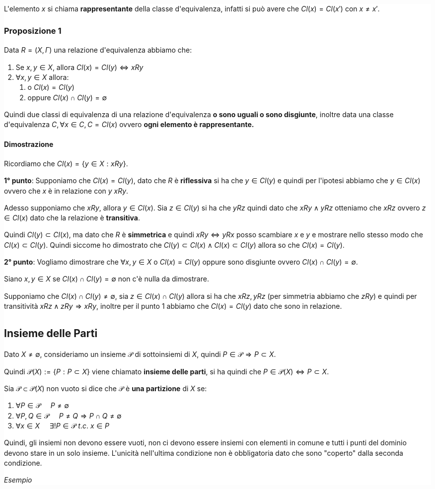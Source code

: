 L'elemento $x$ si chiama **rappresentante** della classe d'equivalenza, infatti si può avere che $Cl(x)=Cl(x')$ con $x\neq x'$.

### Proposizione 1
Data $R=(X,\Gamma)$ una relazione d'equivalenza abbiamo che:

1) Se $x,y\in X$, allora $Cl(x)=Cl(y)\Leftrightarrow xRy$
2) $\forall x,y \in X$ allora:
	1) o $Cl(x)=Cl(y)$
	2) oppure $Cl(x)\cap Cl(y)=\emptyset$

Quindi due classi di equivalenza di una relazione d'equivalenza **o sono uguali o sono disgiunte**, inoltre data una classe d'equivalenza $C, \forall x \in C, C=Cl(x)$ ovvero **ogni elemento è rappresentante.**

#### Dimostrazione
Ricordiamo che $Cl(x)=\{y\in X : xRy\}$.

**1° punto**: Supponiamo che $Cl(x)=Cl(y)$, dato che $R$ è **riflessiva** si ha che $y\in Cl(y)$ e quindi per l'ipotesi abbiamo che $y\in Cl(x)$ ovvero che $x$ è in relazione con $y$ $xRy$.

Adesso supponiamo che $xRy$, allora $y\in Cl(x)$. Sia $z\in Cl(y)$ si ha che $yRz$ quindi dato che $xRy \wedge yRz$ otteniamo che $xRz$ ovvero $z\in Cl(x)$ dato che la relazione è **transitiva**.

Quindi $Cl(y)\subset Cl(x)$, ma dato che $R$ è **simmetrica** e quindi $xRy\Leftrightarrow yRx$ posso scambiare $x$ e $y$ e mostrare nello stesso modo che $Cl(x)\subset Cl(y)$. Quindi siccome ho dimostrato che $Cl(y)\subset Cl(x) \wedge Cl(x)\subset Cl(y)$ allora so che $Cl(x)=Cl(y)$.

**2° punto**: Vogliamo dimostrare che $\forall x,y \in X$ o $Cl(x)=Cl(y)$ oppure sono disgiunte ovvero $Cl(x)\cap Cl(y)=\emptyset$.

Siano $x,y\in X$ se $Cl(x)\cap Cl(y)=\emptyset$ non c'è nulla da dimostrare. 

Supponiamo che $Cl(x)\cap Cl(y)\neq\emptyset$, sia $z\in Cl(x)\cap Cl(y)$ allora si ha che $xRz,yRz$ (per simmetria abbiamo che $zRy$) e quindi per transitività $xRz \wedge zRy \Rightarrow xRy$, inoltre per il punto 1 abbiamo che $Cl(x)=Cl(y)$ dato che sono in relazione.

## Insieme delle Parti
Dato $X\neq \emptyset$, consideriamo un insieme $\mathcal{P}$ di sottoinsiemi di $X$, quindi $P\in\mathcal{P}\Rightarrow P\subset X$.

Quindi $\mathcal{P}(X):=\{P:P\subset X\}$ viene chiamato **insieme delle parti**, si ha quindi che $P\in\mathcal{P}(X)\Leftrightarrow P\subset X$.

Sia $\mathcal{P}\subset\mathcal{P}(X)$ non vuoto si dice che $\mathcal{P}$ è **una partizione** di $X$ se:
1) $\forall P\in\mathcal{P} \ \ \ \ \ P\neq\emptyset$
2) $\forall P,Q\in\mathcal{P}\ \ \ \ \ P\neq Q\Rightarrow P\cap Q \neq \emptyset$
3) $\forall x\in X \ \ \ \ \ \exists !P\in \mathcal{P} \ t.c. \ x\in P$

Quindi, gli insiemi non devono essere vuoti, non ci devono essere insiemi con elementi in comune e tutti i punti del dominio devono stare in un solo insieme. L'unicità nell'ultima condizione non è obbligatoria dato che sono "coperto" dalla seconda condizione.

_Esempio_
